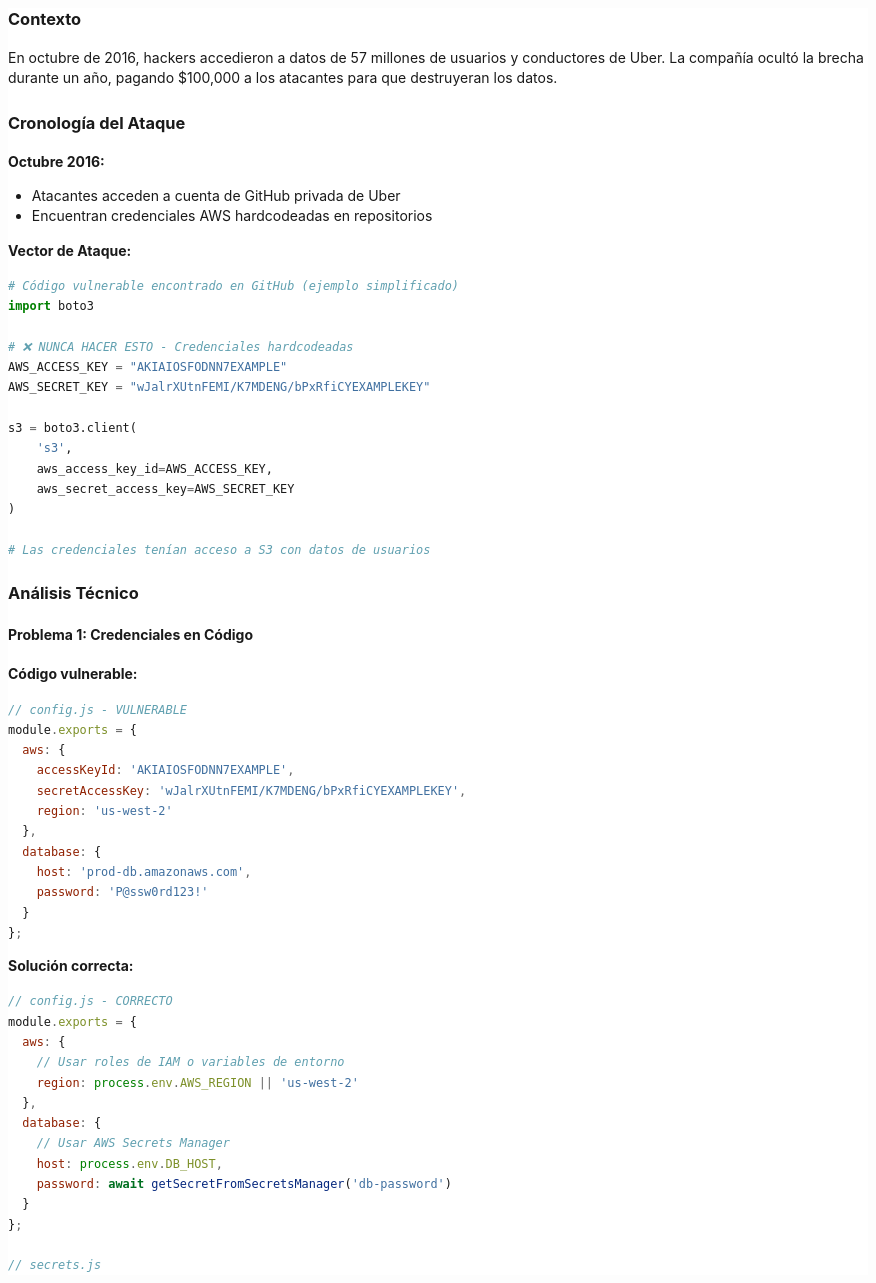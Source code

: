 ### Contexto
En octubre de 2016, hackers accedieron a datos de 57 millones de usuarios y conductores de Uber. La compañía ocultó la brecha durante un año, pagando $100,000 a los atacantes para que destruyeran los datos.

### Cronología del Ataque

**Octubre 2016:**
- Atacantes acceden a cuenta de GitHub privada de Uber
- Encuentran credenciales AWS hardcodeadas en repositorios

**Vector de Ataque:**

```python
# Código vulnerable encontrado en GitHub (ejemplo simplificado)
import boto3

# ❌ NUNCA HACER ESTO - Credenciales hardcodeadas
AWS_ACCESS_KEY = "AKIAIOSFODNN7EXAMPLE"
AWS_SECRET_KEY = "wJalrXUtnFEMI/K7MDENG/bPxRfiCYEXAMPLEKEY"

s3 = boto3.client(
    's3',
    aws_access_key_id=AWS_ACCESS_KEY,
    aws_secret_access_key=AWS_SECRET_KEY
)

# Las credenciales tenían acceso a S3 con datos de usuarios
```

### Análisis Técnico

#### Problema 1: Credenciales en Código

**Código vulnerable:**
```javascript
// config.js - VULNERABLE
module.exports = {
  aws: {
    accessKeyId: 'AKIAIOSFODNN7EXAMPLE',
    secretAccessKey: 'wJalrXUtnFEMI/K7MDENG/bPxRfiCYEXAMPLEKEY',
    region: 'us-west-2'
  },
  database: {
    host: 'prod-db.amazonaws.com',
    password: 'P@ssw0rd123!'
  }
};
```

**Solución correcta:**
```javascript
// config.js - CORRECTO
module.exports = {
  aws: {
    // Usar roles de IAM o variables de entorno
    region: process.env.AWS_REGION || 'us-west-2'
  },
  database: {
    // Usar AWS Secrets Manager
    host: process.env.DB_HOST,
    password: await getSecretFromSecretsManager('db-password')
  }
};

// secrets.js
```